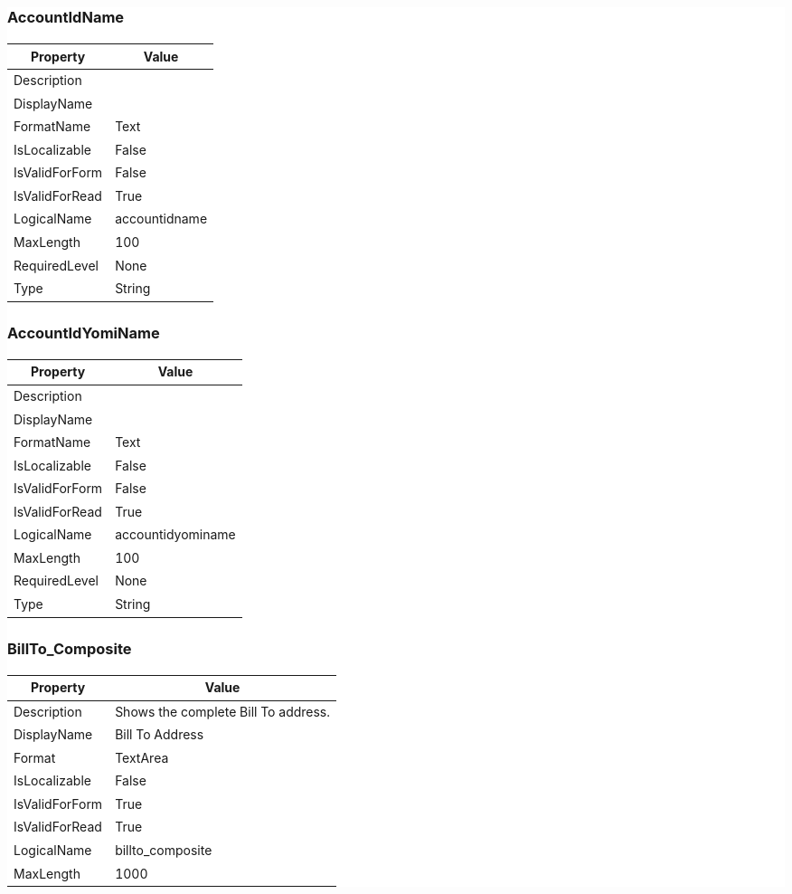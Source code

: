 
### <a name="BKMK_AccountIdName"></a> AccountIdName

|Property|Value|
|--------|-----|
|Description||
|DisplayName||
|FormatName|Text|
|IsLocalizable|False|
|IsValidForForm|False|
|IsValidForRead|True|
|LogicalName|accountidname|
|MaxLength|100|
|RequiredLevel|None|
|Type|String|


### <a name="BKMK_AccountIdYomiName"></a> AccountIdYomiName

|Property|Value|
|--------|-----|
|Description||
|DisplayName||
|FormatName|Text|
|IsLocalizable|False|
|IsValidForForm|False|
|IsValidForRead|True|
|LogicalName|accountidyominame|
|MaxLength|100|
|RequiredLevel|None|
|Type|String|


### <a name="BKMK_BillTo_Composite"></a> BillTo_Composite

|Property|Value|
|--------|-----|
|Description|Shows the complete Bill To address.|
|DisplayName|Bill To Address|
|Format|TextArea|
|IsLocalizable|False|
|IsValidForForm|True|
|IsValidForRead|True|
|LogicalName|billto_composite|
|MaxLength|1000|
